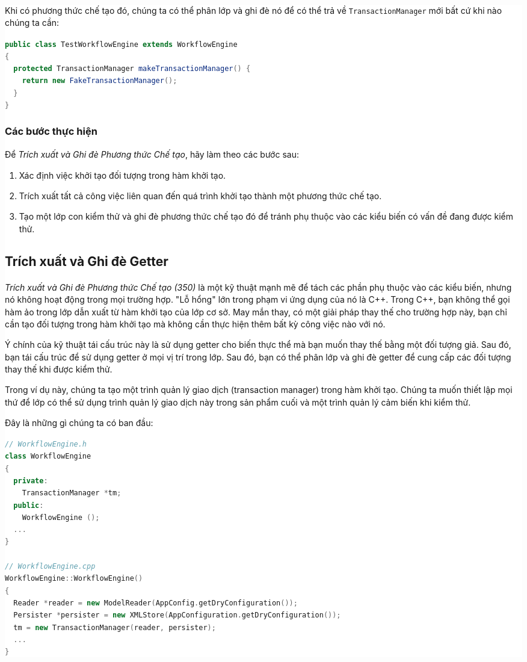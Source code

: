 Khi có phương thức chế tạo đó, chúng ta có thể phân lớp và ghi đè nó để có thể trả về `TransactionManager` mới bất cứ khi nào chúng ta cần:

```java
public class TestWorkflowEngine extends WorkflowEngine
{
  protected TransactionManager makeTransactionManager() {
    return new FakeTransactionManager();
  }
}
```

### Các bước thực hiện

Để _Trích xuất và Ghi đè Phương thức Chế tạo_, hãy làm theo các bước sau:

1. Xác định việc khởi tạo đối tượng trong hàm khởi tạo.

2. Trích xuất tất cả công việc liên quan đến quá trình khởi tạo thành một phương thức chế tạo.

3. Tạo một lớp con kiểm thử và ghi đè phương thức chế tạo đó để tránh phụ thuộc vào các kiểu biến có vấn đề đang được kiểm thử.

## Trích xuất và Ghi đè Getter

_Trích xuất và Ghi đè Phương thức Chế tạo (350)_ là một kỹ thuật mạnh mẽ để tách các phần phụ thuộc vào các kiểu biến, nhưng nó không hoạt động trong mọi trường hợp. "Lỗ hổng" lớn trong phạm vi ứng dụng của nó là C++. Trong C++, bạn không thể gọi hàm ảo trong lớp dẫn xuất từ hàm khởi tạo của lớp cơ sở. May mắn thay, có một giải pháp thay thế cho trường hợp này, bạn chỉ cần tạo đối tượng trong hàm khởi tạo mà không cần thực hiện thêm bất kỳ công việc nào với nó.

Ý chính của kỹ thuật tái cấu trúc này là sử dụng getter cho biến thực thể mà bạn muốn thay thế bằng một đối tượng giả. Sau đó, bạn tái cấu trúc để sử dụng getter ở mọi vị trí trong lớp. Sau đó, bạn có thể phân lớp và ghi đè getter để cung cấp các đối tượng thay thế khi được kiểm thử.

Trong ví dụ này, chúng ta tạo một trình quản lý giao dịch (transaction manager) trong hàm khởi tạo. Chúng ta muốn thiết lập mọi thứ để lớp có thể sử dụng trình quản lý giao dịch này trong sản phẩm cuối và một trình quản lý cảm biến khi kiểm thử.

Đây là những gì chúng ta có ban đầu:

```cpp
// WorkflowEngine.h
class WorkflowEngine
{
  private:
    TransactionManager *tm;
  public:
    WorkflowEngine ();
  ...
}

// WorkflowEngine.cpp
WorkflowEngine::WorkflowEngine()
{
  Reader *reader = new ModelReader(AppConfig.getDryConfiguration());
  Persister *persister = new XMLStore(AppConfiguration.getDryConfiguration());
  tm = new TransactionManager(reader, persister);
  ...
}
```
